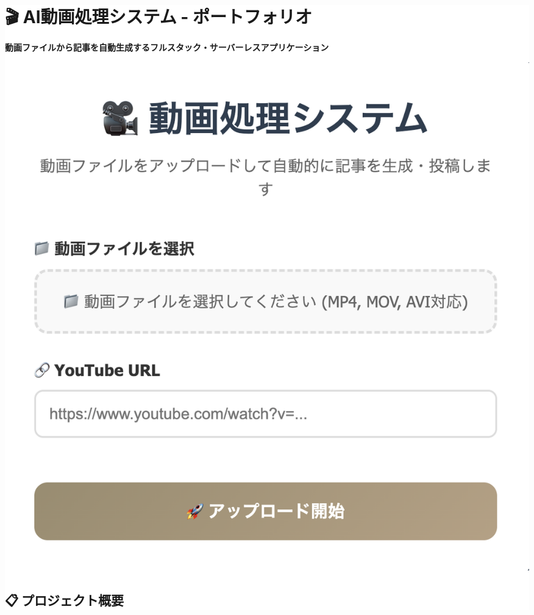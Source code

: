 # 🎬 AI動画処理システム - ポートフォリオ

**動画ファイルから記事を自動生成するフルスタック・サーバーレスアプリケーション**

![システムUI](img/ui.png)

## 📋 プロジェクト概要
